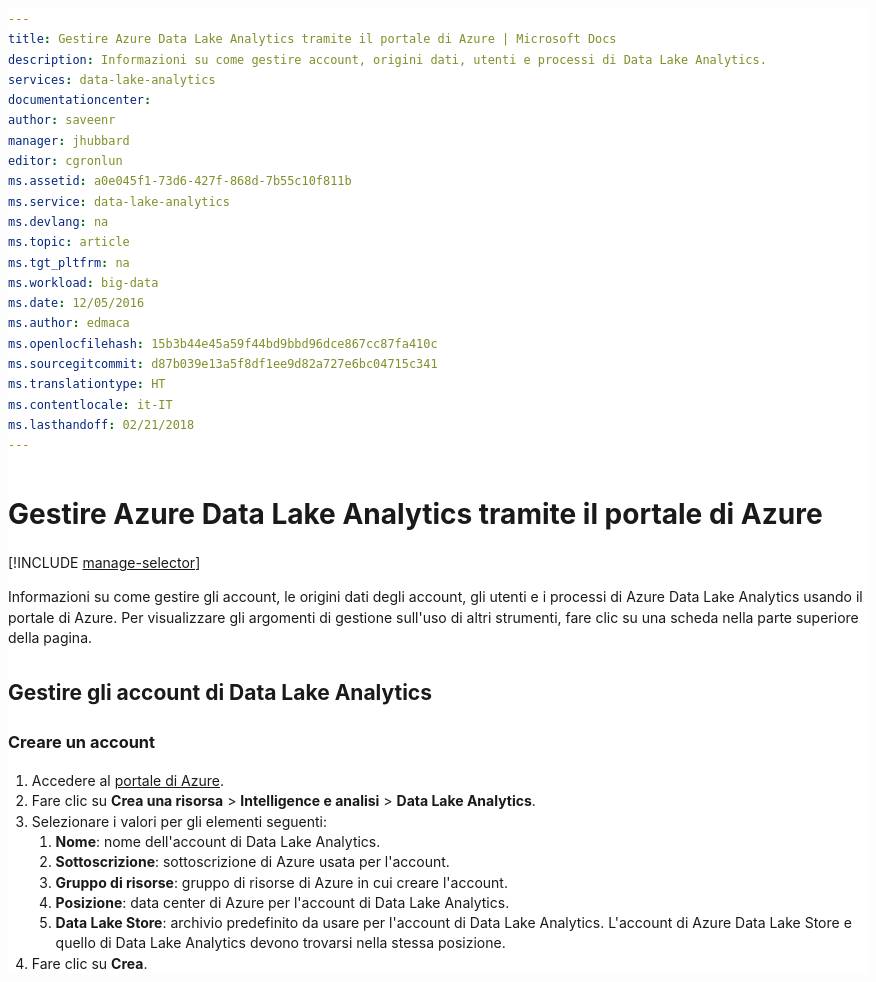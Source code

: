 ```yaml
---
title: Gestire Azure Data Lake Analytics tramite il portale di Azure | Microsoft Docs
description: Informazioni su come gestire account, origini dati, utenti e processi di Data Lake Analytics.
services: data-lake-analytics
documentationcenter: 
author: saveenr
manager: jhubbard
editor: cgronlun
ms.assetid: a0e045f1-73d6-427f-868d-7b55c10f811b
ms.service: data-lake-analytics
ms.devlang: na
ms.topic: article
ms.tgt_pltfrm: na
ms.workload: big-data
ms.date: 12/05/2016
ms.author: edmaca
ms.openlocfilehash: 15b3b44e45a59f44bd9bbd96dce867cc87fa410c
ms.sourcegitcommit: d87b039e13a5f8df1ee9d82a727e6bc04715c341
ms.translationtype: HT
ms.contentlocale: it-IT
ms.lasthandoff: 02/21/2018
---
```

# <a name="manage-azure-data-lake-analytics-by-using-the-azure-portal"></a>Gestire Azure Data Lake Analytics tramite il portale di Azure
[!INCLUDE [manage-selector](../../includes/data-lake-analytics-selector-manage.md)]

Informazioni su come gestire gli account, le origini dati degli account, gli utenti e i processi di Azure Data Lake Analytics usando il portale di Azure. Per visualizzare gli argomenti di gestione sull'uso di altri strumenti, fare clic su una scheda nella parte superiore della pagina.




## <a name="manage-data-lake-analytics-accounts"></a>Gestire gli account di Data Lake Analytics

### <a name="create-an-account"></a>Creare un account

1. Accedere al [portale di Azure](https://portal.azure.com).
2. Fare clic su **Crea una risorsa** > **Intelligence e analisi** > **Data Lake Analytics**.
3. Selezionare i valori per gli elementi seguenti: 
   1. **Nome**: nome dell'account di Data Lake Analytics.
   2. **Sottoscrizione**: sottoscrizione di Azure usata per l'account.
   3. **Gruppo di risorse**: gruppo di risorse di Azure in cui creare l'account. 
   4. **Posizione**: data center di Azure per l'account di Data Lake Analytics. 
   5. **Data Lake Store**: archivio predefinito da usare per l'account di Data Lake Analytics. L'account di Azure Data Lake Store e quello di Data Lake Analytics devono trovarsi nella stessa posizione.
4. Fare clic su **Crea**. 
